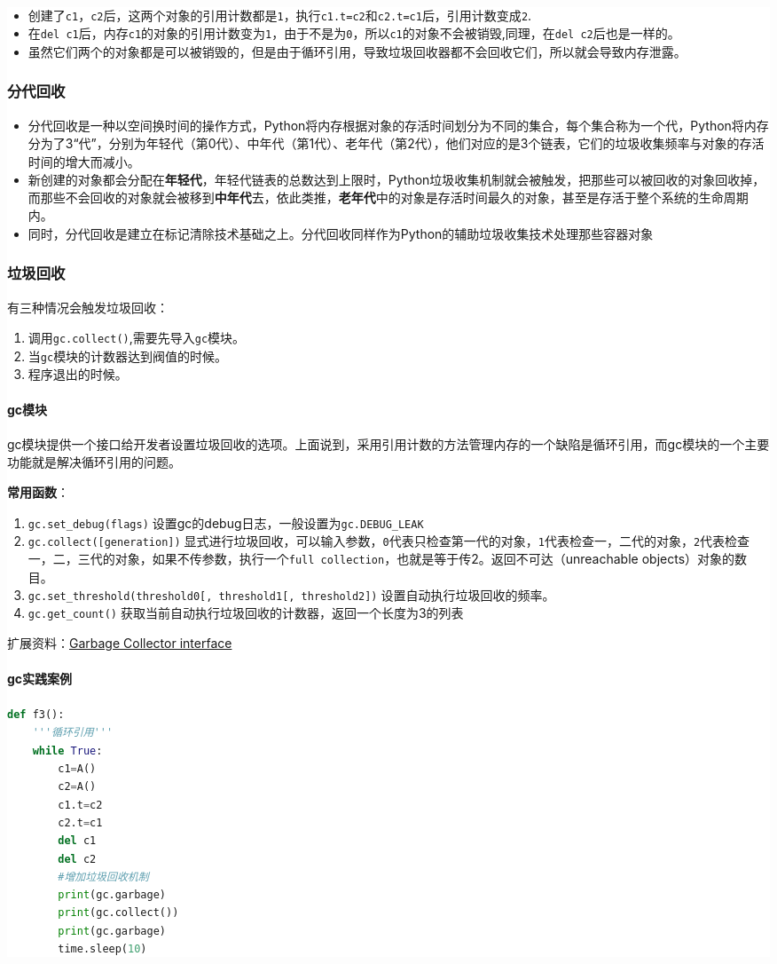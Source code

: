 - 创建了`c1`，`c2`后，这两个对象的引用计数都是`1`，执行`c1.t=c2`和`c2.t=c1`后，引用计数变成`2`.
- 在`del c1`后，内存`c1`的对象的引用计数变为`1`，由于不是为`0`，所以`c1`的对象不会被销毁,同理，在`del c2`后也是一样的。
- 虽然它们两个的对象都是可以被销毁的，但是由于循环引用，导致垃圾回收器都不会回收它们，所以就会导致内存泄露。

### 分代回收

- 分代回收是一种以空间换时间的操作方式，Python将内存根据对象的存活时间划分为不同的集合，每个集合称为一个代，Python将内存分为了3“代”，分别为年轻代（第0代）、中年代（第1代）、老年代（第2代），他们对应的是3个链表，它们的垃圾收集频率与对象的存活时间的增大而减小。
- 新创建的对象都会分配在**年轻代**，年轻代链表的总数达到上限时，Python垃圾收集机制就会被触发，把那些可以被回收的对象回收掉，而那些不会回收的对象就会被移到**中年代**去，依此类推，**老年代**中的对象是存活时间最久的对象，甚至是存活于整个系统的生命周期内。
- 同时，分代回收是建立在标记清除技术基础之上。分代回收同样作为Python的辅助垃圾收集技术处理那些容器对象

### 垃圾回收

有三种情况会触发垃圾回收：

1. 调用`gc.collect()`,需要先导入`gc`模块。
2. 当`gc`模块的计数器达到阀值的时候。
3. 程序退出的时候。

#### gc模块

gc模块提供一个接口给开发者设置垃圾回收的选项。上面说到，采用引用计数的方法管理内存的一个缺陷是循环引用，而gc模块的一个主要功能就是解决循环引用的问题。

**常用函数**：

1. `gc.set_debug(flags)` 设置gc的debug日志，一般设置为`gc.DEBUG_LEAK`
2. `gc.collect([generation])`
   显式进行垃圾回收，可以输入参数，`0`代表只检查第一代的对象，`1`代表检查一，二代的对象，`2`代表检查一，二，三代的对象，如果不传参数，执行一个`full collection`，也就是等于传2。返回不可达（unreachable objects）对象的数目。
3. `gc.set_threshold(threshold0[, threshold1[, threshold2])`
   设置自动执行垃圾回收的频率。
4. `gc.get_count()` 获取当前自动执行垃圾回收的计数器，返回一个长度为3的列表

扩展资料：[Garbage Collector interface](https://docs.python.org/3.5/library/gc.html)

#### gc实践案例

```python
def f3():
    '''循环引用'''
    while True:
        c1=A()
        c2=A()
        c1.t=c2
        c2.t=c1
        del c1
        del c2
        #增加垃圾回收机制
        print(gc.garbage)
        print(gc.collect())
        print(gc.garbage)
        time.sleep(10)
```
